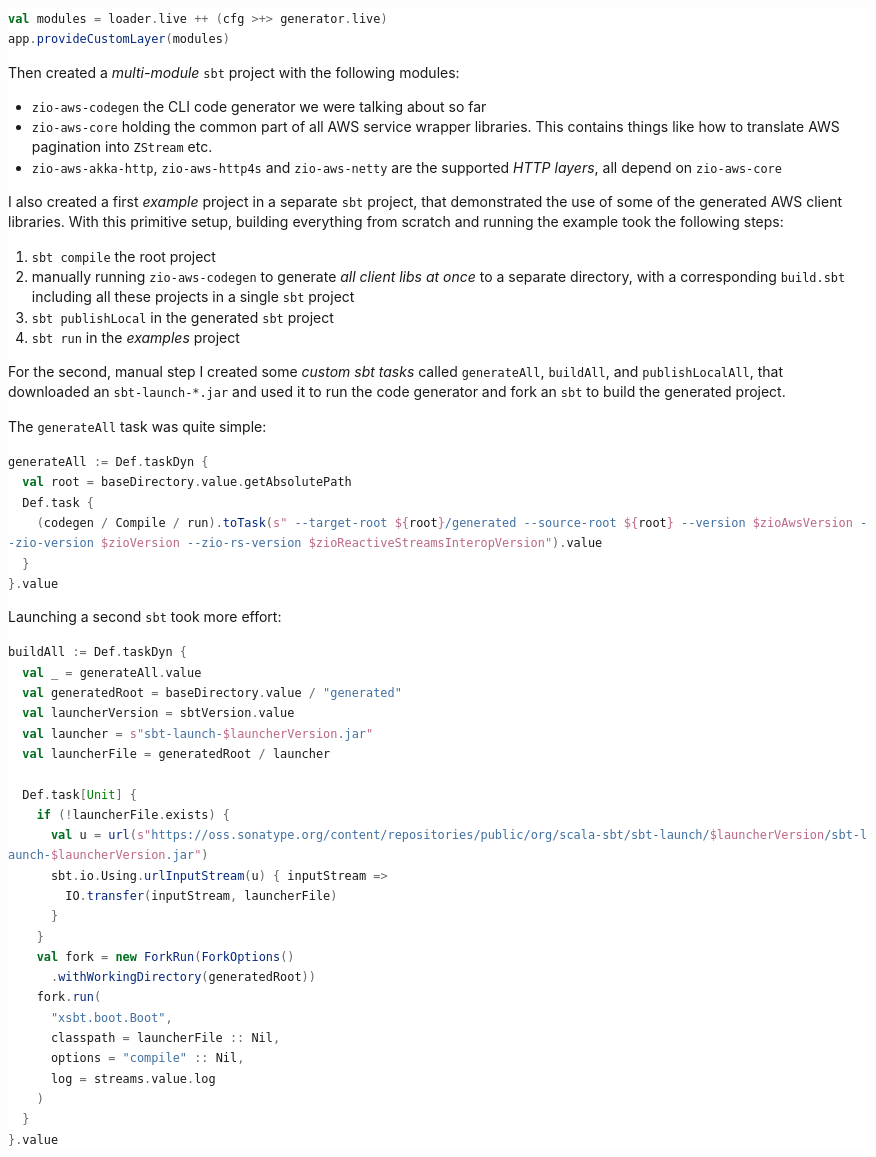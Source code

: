 ```scala
val modules = loader.live ++ (cfg >+> generator.live)
app.provideCustomLayer(modules)
```

Then created a _multi-module_ `sbt` project with the following modules:

- `zio-aws-codegen` the CLI code generator we were talking about so far
- `zio-aws-core` holding the common part of all AWS service wrapper libraries. This contains things like how to translate AWS pagination into `ZStream` etc.
- `zio-aws-akka-http`, `zio-aws-http4s` and `zio-aws-netty` are the supported _HTTP layers_, all depend on `zio-aws-core`

I also created a first _example_ project in a separate `sbt` project, that demonstrated the use of some of the generated AWS client libraries. With this primitive setup, building everything from scratch and running the example took the following steps:

1. `sbt compile` the root project
2. manually running `zio-aws-codegen` to generate _all client libs at once_ to a separate directory, with a corresponding `build.sbt` including all these projects in a single `sbt` project
3. `sbt publishLocal` in the generated `sbt` project
4. `sbt run` in the _examples_ project

For the second, manual step I created some _custom sbt tasks_ called `generateAll`, `buildAll`, and `publishLocalAll`, that downloaded an `sbt-launch-*.jar` and used it to run the code generator and fork an `sbt` to build the generated project.

The `generateAll` task was quite simple:

```scala
generateAll := Def.taskDyn {
  val root = baseDirectory.value.getAbsolutePath
  Def.task {
    (codegen / Compile / run).toTask(s" --target-root ${root}/generated --source-root ${root} --version $zioAwsVersion --zio-version $zioVersion --zio-rs-version $zioReactiveStreamsInteropVersion").value
  }
}.value
```

Launching a second `sbt` took more effort:

```scala
buildAll := Def.taskDyn {
  val _ = generateAll.value
  val generatedRoot = baseDirectory.value / "generated"
  val launcherVersion = sbtVersion.value
  val launcher = s"sbt-launch-$launcherVersion.jar"
  val launcherFile = generatedRoot / launcher

  Def.task[Unit] {
    if (!launcherFile.exists) {
      val u = url(s"https://oss.sonatype.org/content/repositories/public/org/scala-sbt/sbt-launch/$launcherVersion/sbt-launch-$launcherVersion.jar")
      sbt.io.Using.urlInputStream(u) { inputStream =>
        IO.transfer(inputStream, launcherFile)
      }
    }
    val fork = new ForkRun(ForkOptions()
      .withWorkingDirectory(generatedRoot))
    fork.run(
      "xsbt.boot.Boot",
      classpath = launcherFile :: Nil,
      options = "compile" :: Nil,
      log = streams.value.log
    )
  }
}.value
```